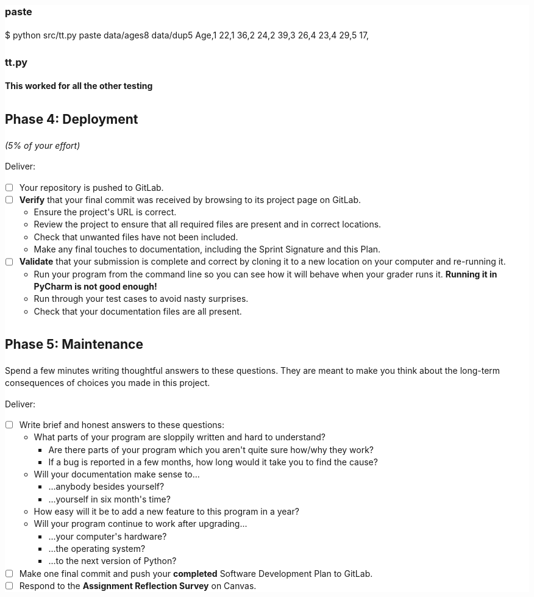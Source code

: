 ### paste
$ python src/tt.py paste data/ages8 data/dup5
Age,1
22,1
36,2
24,2
39,3
26,4
23,4
29,5
17,

### tt.py

**This worked for all the other testing**


## Phase 4: Deployment
*(5% of your effort)*

Deliver:

*   [ ] Your repository is pushed to GitLab.
*   [ ] **Verify** that your final commit was received by browsing to its project page on GitLab.
    *   Ensure the project's URL is correct.
    *   Review the project to ensure that all required files are present and in correct locations.
    *   Check that unwanted files have not been included.
    *   Make any final touches to documentation, including the Sprint Signature and this Plan.
*   [ ] **Validate** that your submission is complete and correct by cloning it to a new location on your computer and re-running it.
	*	Run your program from the command line so you can see how it will behave when your grader runs it.  **Running it in PyCharm is not good enough!**
    *   Run through your test cases to avoid nasty surprises.
    *   Check that your documentation files are all present.


## Phase 5: Maintenance

Spend a few minutes writing thoughtful answers to these questions.  They are meant to make you think about the long-term consequences of choices you made in this project.

Deliver:

*   [ ] Write brief and honest answers to these questions:
    *   What parts of your program are sloppily written and hard to understand?
        *   Are there parts of your program which you aren't quite sure how/why they work?
        *   If a bug is reported in a few months, how long would it take you to find the cause?
    *   Will your documentation make sense to...
        *   ...anybody besides yourself?
        *   ...yourself in six month's time?
    *   How easy will it be to add a new feature to this program in a year?
    *   Will your program continue to work after upgrading...
        *   ...your computer's hardware?
        *   ...the operating system?
        *   ...to the next version of Python?
*   [ ] Make one final commit and push your **completed** Software Development Plan to GitLab.
*   [ ] Respond to the **Assignment Reflection Survey** on Canvas.
